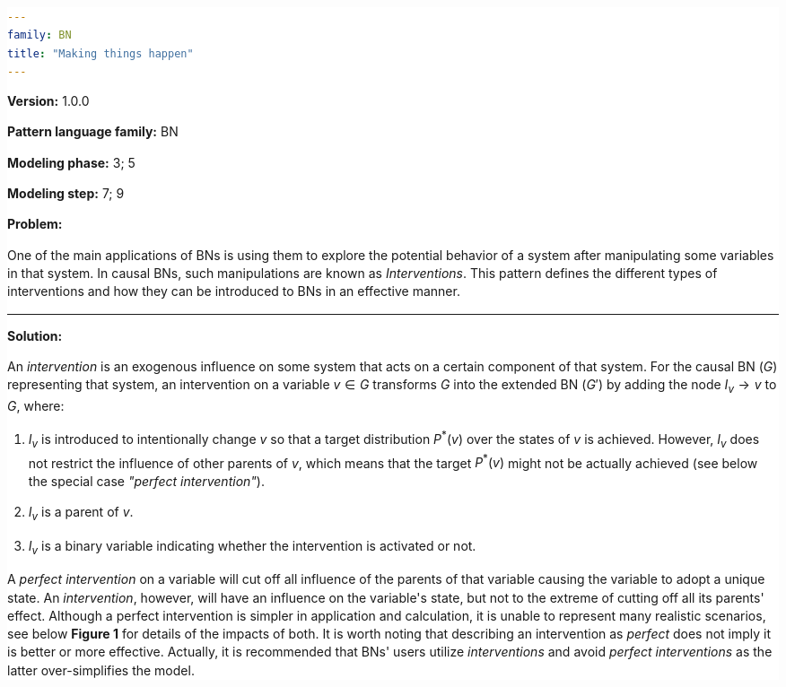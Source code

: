 ```yaml
--- 
family: BN
title: "Making things happen"
--- 
```

 
**Version:** 1.0.0

**Pattern language family:** BN

**Modeling phase:** 3; 5

**Modeling step:** 7; 9

**Problem:**

One of the main applications of BNs is using them to explore the potential behavior of a system after manipulating some variables in that system. In causal BNs, such manipulations are known as *Interventions*. This pattern defines the different types of interventions and how they can be introduced to BNs in an effective manner.

***

**Solution:**

An *intervention* is an exogenous influence on some system that acts on a certain component of that system. For the causal BN $(G)$ representing that system, an intervention on a variable $v \in G$ transforms $G$ into the extended BN $(G')$ by adding the node $I_v \rightarrow v$ to $G$, where:

1. $I_v$ is introduced to intentionally change $v$ so that a target distribution $P^*(v)$ over the states of $v$ is achieved. However, $I_v$ does not restrict the influence of other parents of $v$, which means that the target $P^*(v)$ might not be actually achieved (see below the special case *"perfect intervention"*).

2. $I_v$ is a parent of $v$.

3. $I_v$ is a binary variable indicating whether the intervention is activated or not.

A *perfect intervention* on a variable will cut off all influence of the parents of that variable causing the variable to adopt a unique state. An *intervention*, however, will have an influence on the variable's state, but not to the extreme of cutting off all its parents' effect. Although a perfect intervention is simpler in application and calculation, it is unable to represent many realistic scenarios, see below <b>Figure 1</b> for details of the impacts of both. It is worth noting that describing an intervention as *perfect* does not imply it is better or more effective. Actually, it is recommended that BNs' users utilize *interventions* and avoid *perfect interventions* as the latter over-simplifies the model.

<p align= "center">